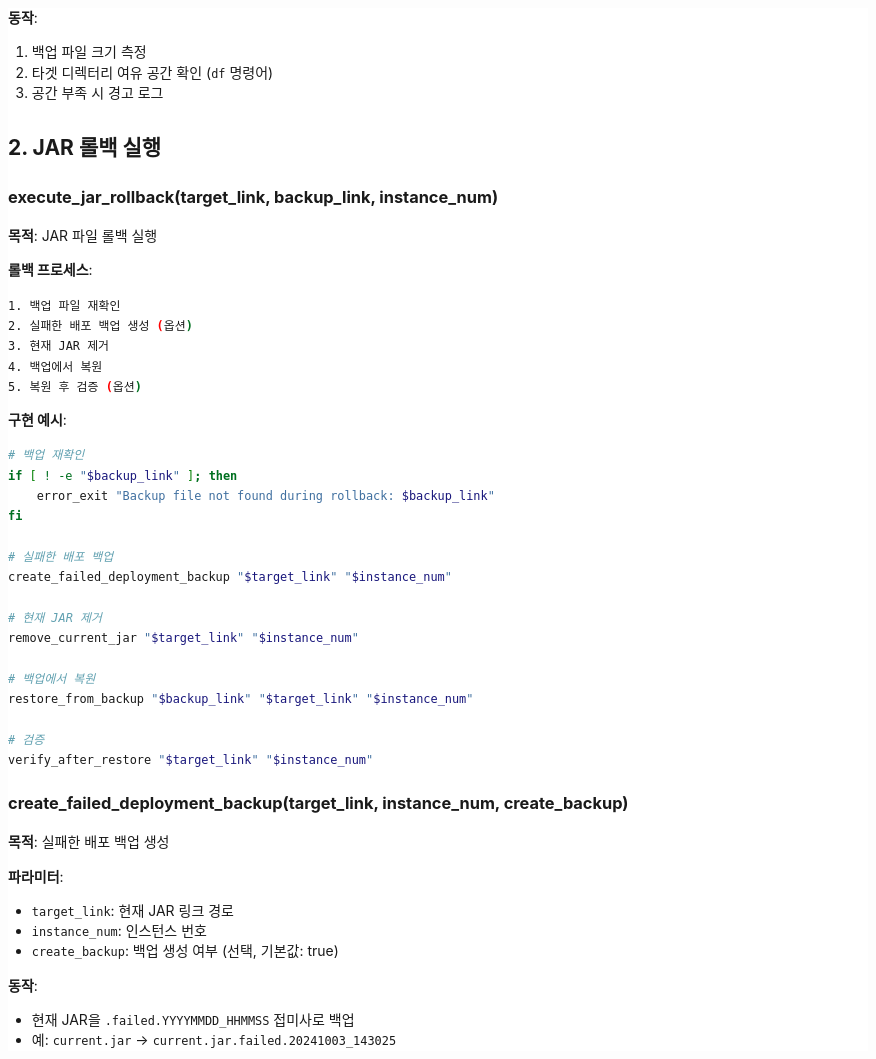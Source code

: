 **동작**:
1. 백업 파일 크기 측정
2. 타겟 디렉터리 여유 공간 확인 (`df` 명령어)
3. 공간 부족 시 경고 로그

## 2. JAR 롤백 실행

### execute_jar_rollback(target_link, backup_link, instance_num)
**목적**: JAR 파일 롤백 실행

**롤백 프로세스**:
```bash
1. 백업 파일 재확인
2. 실패한 배포 백업 생성 (옵션)
3. 현재 JAR 제거
4. 백업에서 복원
5. 복원 후 검증 (옵션)
```

**구현 예시**:
```bash
# 백업 재확인
if [ ! -e "$backup_link" ]; then
    error_exit "Backup file not found during rollback: $backup_link"
fi

# 실패한 배포 백업
create_failed_deployment_backup "$target_link" "$instance_num"

# 현재 JAR 제거
remove_current_jar "$target_link" "$instance_num"

# 백업에서 복원
restore_from_backup "$backup_link" "$target_link" "$instance_num"

# 검증
verify_after_restore "$target_link" "$instance_num"
```

### create_failed_deployment_backup(target_link, instance_num, create_backup)
**목적**: 실패한 배포 백업 생성

**파라미터**:
- `target_link`: 현재 JAR 링크 경로
- `instance_num`: 인스턴스 번호
- `create_backup`: 백업 생성 여부 (선택, 기본값: true)

**동작**:
- 현재 JAR을 `.failed.YYYYMMDD_HHMMSS` 접미사로 백업
- 예: `current.jar` → `current.jar.failed.20241003_143025`
